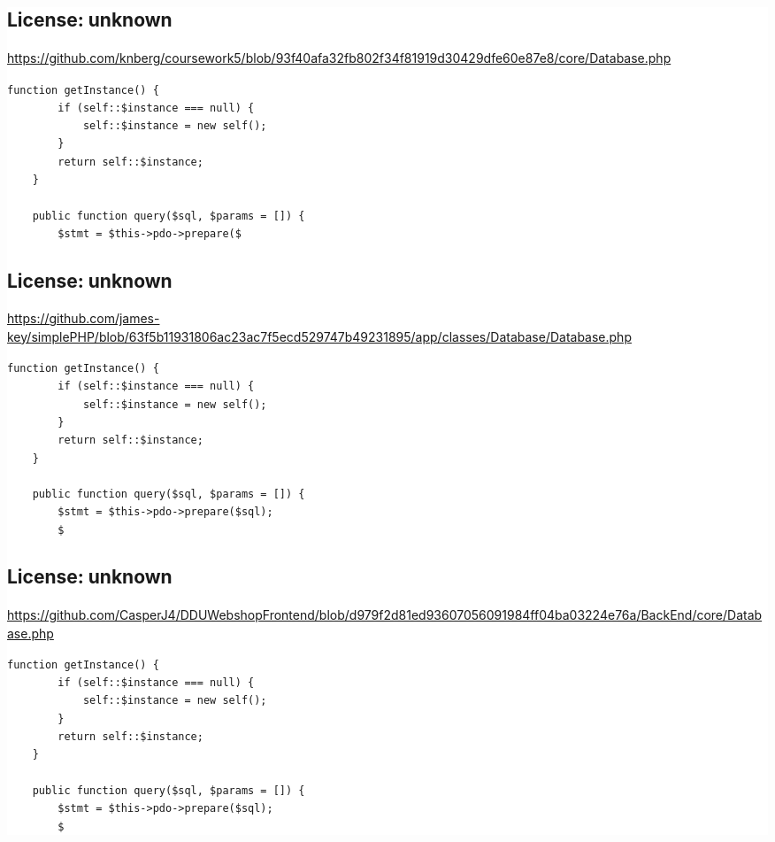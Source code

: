 
## License: unknown
https://github.com/knberg/coursework5/blob/93f40afa32fb802f34f81919d30429dfe60e87e8/core/Database.php

```
function getInstance() {
        if (self::$instance === null) {
            self::$instance = new self();
        }
        return self::$instance;
    }
    
    public function query($sql, $params = []) {
        $stmt = $this->pdo->prepare($
```


## License: unknown
https://github.com/james-key/simplePHP/blob/63f5b11931806ac23ac7f5ecd529747b49231895/app/classes/Database/Database.php

```
function getInstance() {
        if (self::$instance === null) {
            self::$instance = new self();
        }
        return self::$instance;
    }
    
    public function query($sql, $params = []) {
        $stmt = $this->pdo->prepare($sql);
        $
```


## License: unknown
https://github.com/CasperJ4/DDUWebshopFrontend/blob/d979f2d81ed93607056091984ff04ba03224e76a/BackEnd/core/Database.php

```
function getInstance() {
        if (self::$instance === null) {
            self::$instance = new self();
        }
        return self::$instance;
    }
    
    public function query($sql, $params = []) {
        $stmt = $this->pdo->prepare($sql);
        $
```
